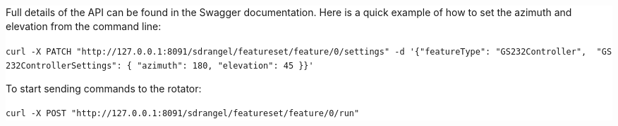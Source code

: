 Full details of the API can be found in the Swagger documentation. Here is a quick example of how to set the azimuth and elevation from the command line:

    curl -X PATCH "http://127.0.0.1:8091/sdrangel/featureset/feature/0/settings" -d '{"featureType": "GS232Controller",  "GS232ControllerSettings": { "azimuth": 180, "elevation": 45 }}'

To start sending commands to the rotator:

    curl -X POST "http://127.0.0.1:8091/sdrangel/featureset/feature/0/run"
